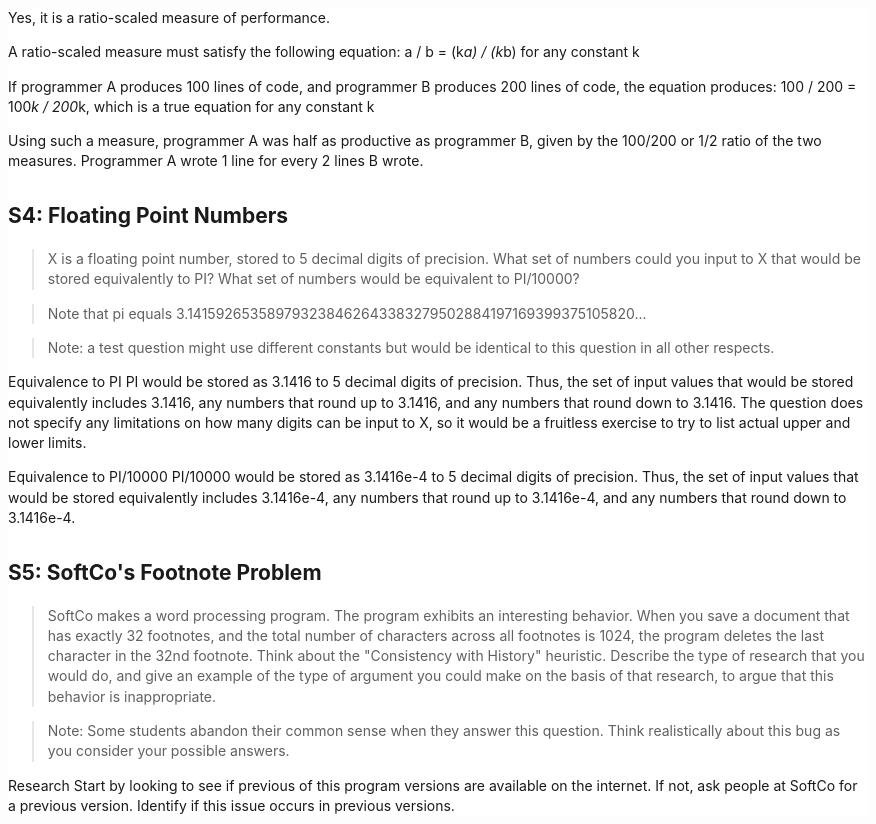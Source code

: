 Yes, it is a ratio-scaled measure of performance.

A ratio-scaled measure must satisfy the following equation:
  a / b = (k*a) / (k*b) for any constant k

If programmer A produces 100 lines of code, and programmer B produces 200 lines
of code, the equation produces:
  100 / 200 = 100*k / 200*k, which is a true equation for any constant k

Using such a measure, programmer A was half as productive as programmer B, given
by the 100/200 or 1/2 ratio of the two measures.  Programmer A wrote 1 line
for every 2 lines B wrote.

## S4: Floating Point Numbers ##
> X is a floating point number, stored to 5 decimal digits of precision. What set
of numbers could you input to X that would be stored equivalently to PI? What
set of numbers would be equivalent to PI/10000?

> Note that pi equals
3.141592653589793238462643383279502884197169399375105820...

> Note: a test question might use different constants but would be identical to
this question in all other respects.

Equivalence to PI
PI would be stored as 3.1416 to 5 decimal digits of precision.  Thus, the set
of input values that would be stored equivalently includes 3.1416, any numbers
that round up to 3.1416, and any numbers that round down to 3.1416.  The
question does not specify any limitations on how many digits can be input to
X, so it would be a fruitless exercise to try to list actual upper and lower
limits.

Equivalence to PI/10000
PI/10000 would be stored as 3.1416e-4 to 5 decimal digits of precision.  Thus,
the set of input values that would be stored equivalently includes 3.1416e-4,
any numbers that round up to 3.1416e-4, and any numbers that round down to
3.1416e-4.

## S5: SoftCo's Footnote Problem ##
> SoftCo makes a word processing program. The program exhibits an interesting
behavior. When you save a document that has exactly 32 footnotes, and the total
number of characters across all footnotes is 1024, the program deletes the last
character in the 32nd footnote. Think about the "Consistency with History"
heuristic. Describe the type of research that you would do, and give an example
of the type of argument you could make on the basis of that research, to argue
that this behavior is inappropriate.

> Note: Some students abandon their common sense when they answer this question.
 Think realistically about this bug as you consider your possible answers.

Research
Start by looking to see if previous of this program versions are available on
the internet.  If not, ask people at SoftCo for a previous version.  Identify
if this issue occurs in previous versions.
